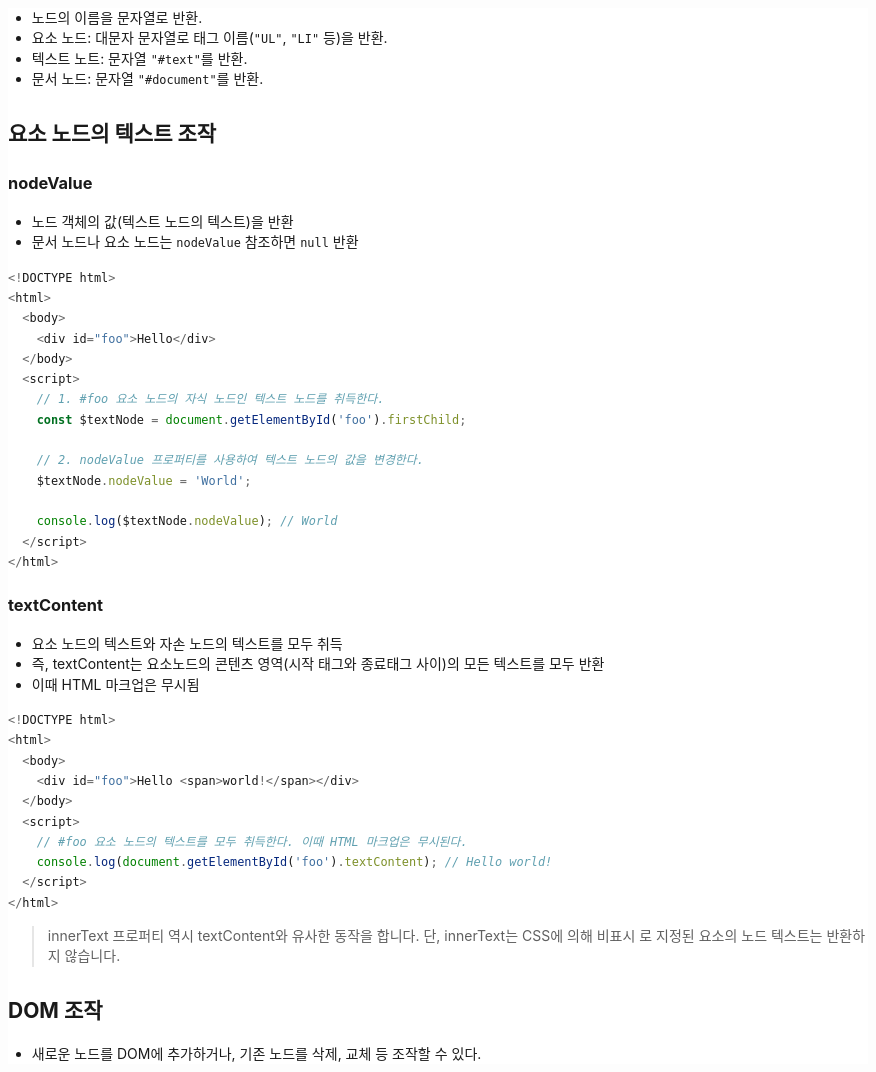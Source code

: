 -   노드의 이름을 문자열로 반환.
-   요소 노드: 대문자 문자열로 태그 이름(`"UL"`,  `"LI"`  등)을 반환.
-   텍스트 노트: 문자열  `"#text"`를 반환.
-   문서 노드: 문자열  `"#document"`를 반환.

## 요소 노드의 텍스트 조작

### nodeValue
- 노드 객체의 값(텍스트 노드의 텍스트)을 반환
- 문서 노드나 요소 노드는 `nodeValue` 참조하면 `null` 반환

```js
<!DOCTYPE html>
<html>
  <body>
    <div id="foo">Hello</div>
  </body>
  <script>
    // 1. #foo 요소 노드의 자식 노드인 텍스트 노드를 취득한다.
    const $textNode = document.getElementById('foo').firstChild;

    // 2. nodeValue 프로퍼티를 사용하여 텍스트 노드의 값을 변경한다.
    $textNode.nodeValue = 'World';

    console.log($textNode.nodeValue); // World
  </script>
</html>
```

### textContent
- 요소 노드의 텍스트와 자손 노드의 텍스트를 모두 취득
- 즉, textContent는 요소노드의 콘텐츠 영역(시작 태그와 종료태그 사이)의 모든 텍스트를 모두 반환 
- 이때 HTML 마크업은 무시됨

```js
<!DOCTYPE html>
<html>
  <body>
    <div id="foo">Hello <span>world!</span></div>
  </body>
  <script>
    // #foo 요소 노드의 텍스트를 모두 취득한다. 이때 HTML 마크업은 무시된다.
    console.log(document.getElementById('foo').textContent); // Hello world!
  </script>
</html>
```

> innerText 프로퍼티 역시 textContent와 유사한 동작을 합니다.
> 단, innerText는 CSS에 의해 비표시 로 지정된 요소의 노드 텍스트는 반환하지 않습니다.

## DOM 조작
- 새로운 노드를 DOM에 추가하거나, 기존 노드를 삭제, 교체 등 조작할 수 있다.
